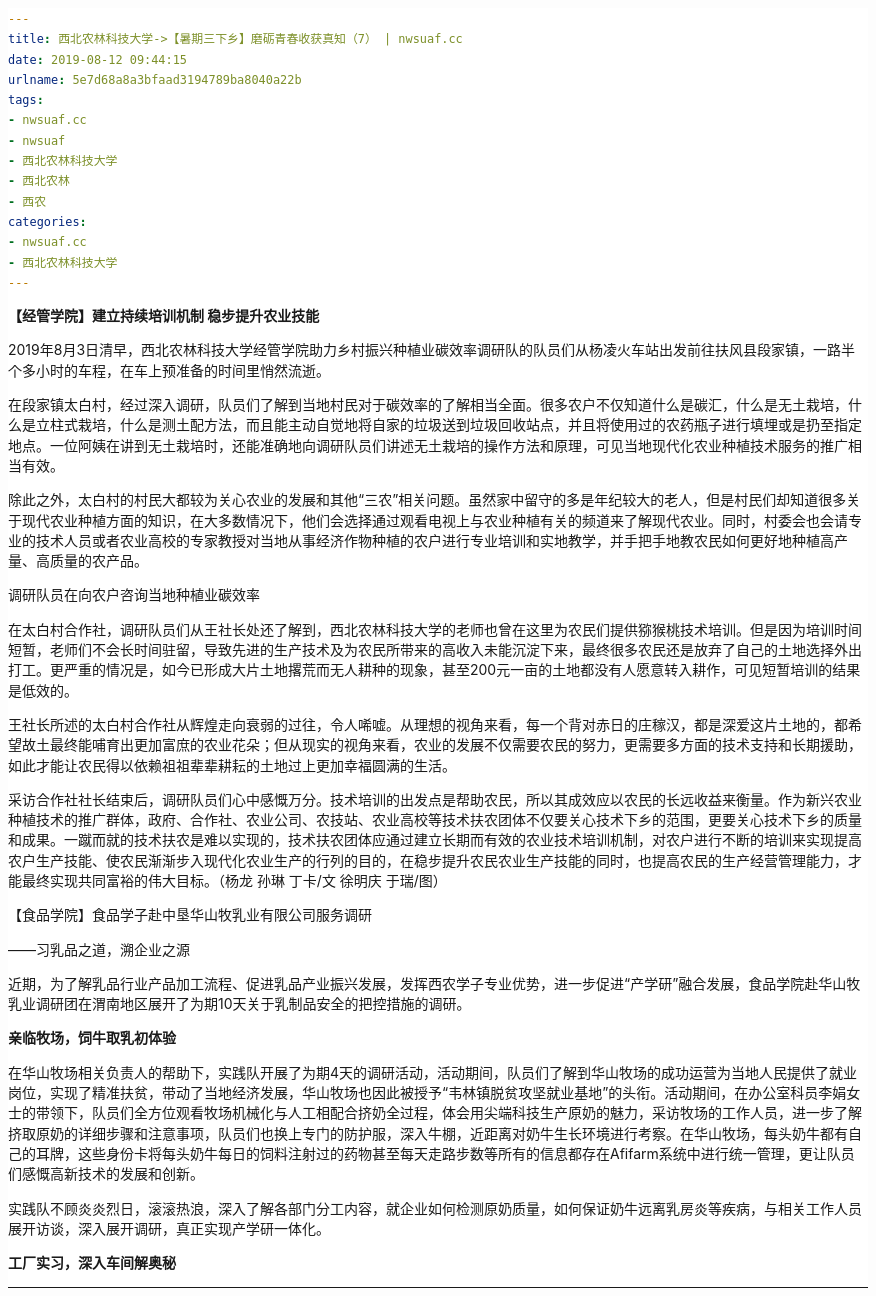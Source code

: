 ```yaml
---
title: 西北农林科技大学->【暑期三下乡】磨砺青春收获真知（7） | nwsuaf.cc
date: 2019-08-12 09:44:15
urlname: 5e7d68a8a3bfaad3194789ba8040a22b
tags: 
- nwsuaf.cc
- nwsuaf
- 西北农林科技大学
- 西北农林
- 西农
categories:
- nwsuaf.cc
- 西北农林科技大学
---
```



**【经管学院】建立持续培训机制 稳步提升农业技能**

2019年8月3日清早，西北农林科技大学经管学院助力乡村振兴种植业碳效率调研队的队员们从杨凌火车站出发前往扶风县段家镇，一路半个多小时的车程，在车上预准备的时间里悄然流逝。

在段家镇太白村，经过深入调研，队员们了解到当地村民对于碳效率的了解相当全面。很多农户不仅知道什么是碳汇，什么是无土栽培，什么是立柱式栽培，什么是测土配方法，而且能主动自觉地将自家的垃圾送到垃圾回收站点，并且将使用过的农药瓶子进行填埋或是扔至指定地点。一位阿姨在讲到无土栽培时，还能准确地向调研队员们讲述无土栽培的操作方法和原理，可见当地现代化农业种植技术服务的推广相当有效。

除此之外，太白村的村民大都较为关心农业的发展和其他“三农”相关问题。虽然家中留守的多是年纪较大的老人，但是村民们却知道很多关于现代农业种植方面的知识，在大多数情况下，他们会选择通过观看电视上与农业种植有关的频道来了解现代农业。同时，村委会也会请专业的技术人员或者农业高校的专家教授对当地从事经济作物种植的农户进行专业培训和实地教学，并手把手地教农民如何更好地种植高产量、高质量的农产品。

调研队员在向农户咨询当地种植业碳效率

在太白村合作社，调研队员们从王社长处还了解到，西北农林科技大学的老师也曾在这里为农民们提供猕猴桃技术培训。但是因为培训时间短暂，老师们不会长时间驻留，导致先进的生产技术及为农民所带来的高收入未能沉淀下来，最终很多农民还是放弃了自己的土地选择外出打工。更严重的情况是，如今已形成大片土地撂荒而无人耕种的现象，甚至200元一亩的土地都没有人愿意转入耕作，可见短暂培训的结果是低效的。

王社长所述的太白村合作社从辉煌走向衰弱的过往，令人唏嘘。从理想的视角来看，每一个背对赤日的庄稼汉，都是深爱这片土地的，都希望故土最终能哺育出更加富庶的农业花朵；但从现实的视角来看，农业的发展不仅需要农民的努力，更需要多方面的技术支持和长期援助，如此才能让农民得以依赖祖祖辈辈耕耘的土地过上更加幸福圆满的生活。

采访合作社社长结束后，调研队员们心中感慨万分。技术培训的出发点是帮助农民，所以其成效应以农民的长远收益来衡量。作为新兴农业种植技术的推广群体，政府、合作社、农业公司、农技站、农业高校等技术扶农团体不仅要关心技术下乡的范围，更要关心技术下乡的质量和成果。一蹴而就的技术扶农是难以实现的，技术扶农团体应通过建立长期而有效的农业技术培训机制，对农户进行不断的培训来实现提高农户生产技能、使农民渐渐步入现代化农业生产的行列的目的，在稳步提升农民农业生产技能的同时，也提高农民的生产经营管理能力，才能最终实现共同富裕的伟大目标。（杨龙 孙琳 丁卡/文 徐明庆 于瑞/图）

【食品学院】食品学子赴中垦华山牧乳业有限公司服务调研

——习乳品之道，溯企业之源

近期，为了解乳品行业产品加工流程、促进乳品产业振兴发展，发挥西农学子专业优势，进一步促进“产学研”融合发展，食品学院赴华山牧乳业调研团在渭南地区展开了为期10天关于乳制品安全的把控措施的调研。

**亲临牧场，饲牛取乳初体验**

在华山牧场相关负责人的帮助下，实践队开展了为期4天的调研活动，活动期间，队员们了解到华山牧场的成功运营为当地人民提供了就业岗位，实现了精准扶贫，带动了当地经济发展，华山牧场也因此被授予“韦林镇脱贫攻坚就业基地”的头衔。活动期间，在办公室科员李娟女士的带领下，队员们全方位观看牧场机械化与人工相配合挤奶全过程，体会用尖端科技生产原奶的魅力，采访牧场的工作人员，进一步了解挤取原奶的详细步骤和注意事项，队员们也换上专门的防护服，深入牛棚，近距离对奶牛生长环境进行考察。在华山牧场，每头奶牛都有自己的耳牌，这些身份卡将每头奶牛每日的饲料注射过的药物甚至每天走路步数等所有的信息都存在Afifarm系统中进行统一管理，更让队员们感慨高新技术的发展和创新。

实践队不顾炎炎烈日，滚滚热浪，深入了解各部门分工内容，就企业如何检测原奶质量，如何保证奶牛远离乳房炎等疾病，与相关工作人员展开访谈，深入展开调研，真正实现产学研一体化。

**工厂实习，深入车间解奥秘**

****
